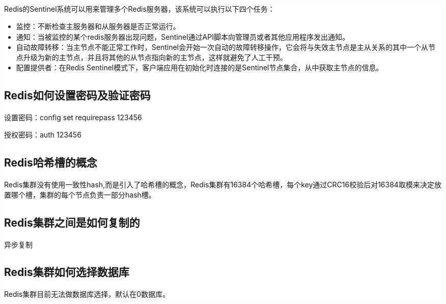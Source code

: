 Redis的Sentinel系统可以用来管理多个Redis服务器，该系统可以执行以下四个任务：

* 监控：不断检查主服务器和从服务器是否正常运行。
* 通知：当被监控的某个redis服务器出现问题，Sentinel通过API脚本向管理员或者其他应用程序发出通知。
* 自动故障转移：当主节点不能正常工作时，Sentinel会开始一次自动的故障转移操作，它会将与失效主节点是主从关系的其中一个从节点升级为新的主节点，并且将其他的从节点指向新的主节点，这样就避免了人工干预。
* 配置提供者：在Redis Sentinel模式下，客户端应用在初始化时连接的是Sentinel节点集合，从中获取主节点的信息。



## Redis如何设置密码及验证密码

设置密码：config set requirepass 123456

 授权密码：auth 123456

## Redis哈希槽的概念

Redis集群没有使用一致性hash,而是引入了哈希槽的概念，Redis集群有16384个哈希槽，每个key通过CRC16校验后对16384取模来决定放置哪个槽，集群的每个节点负责一部分hash槽。

## Redis集群之间是如何复制的

异步复制

## Redis集群如何选择数据库

Redis集群目前无法做数据库选择，默认在0数据库。